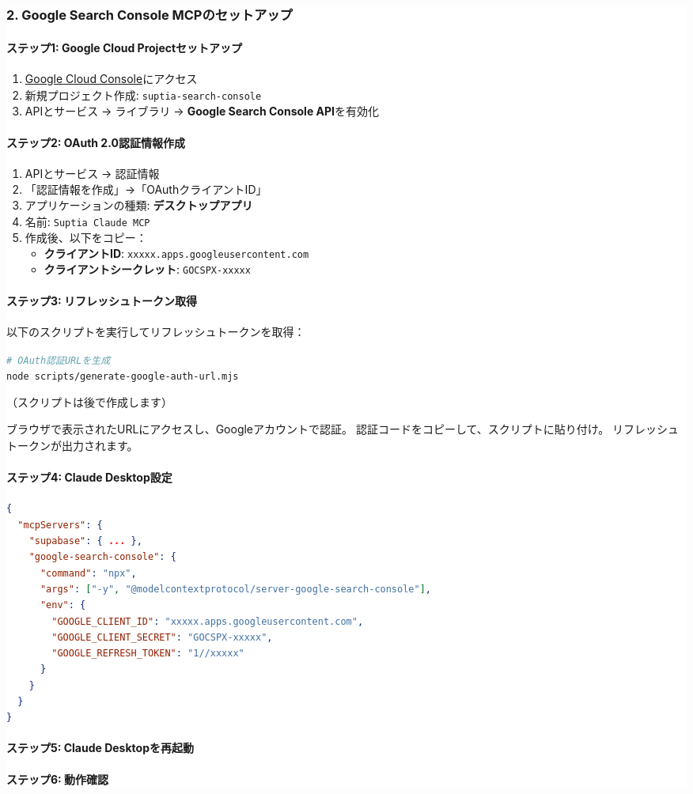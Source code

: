 ### 2. Google Search Console MCPのセットアップ

#### ステップ1: Google Cloud Projectセットアップ

1. [Google Cloud Console](https://console.cloud.google.com/)にアクセス
2. 新規プロジェクト作成: `suptia-search-console`
3. APIとサービス → ライブラリ → **Google Search Console API**を有効化

#### ステップ2: OAuth 2.0認証情報作成

1. APIとサービス → 認証情報
2. 「認証情報を作成」→「OAuthクライアントID」
3. アプリケーションの種類: **デスクトップアプリ**
4. 名前: `Suptia Claude MCP`
5. 作成後、以下をコピー：
   - **クライアントID**: `xxxxx.apps.googleusercontent.com`
   - **クライアントシークレット**: `GOCSPX-xxxxx`

#### ステップ3: リフレッシュトークン取得

以下のスクリプトを実行してリフレッシュトークンを取得：

```bash
# OAuth認証URLを生成
node scripts/generate-google-auth-url.mjs
```

（スクリプトは後で作成します）

ブラウザで表示されたURLにアクセスし、Googleアカウントで認証。
認証コードをコピーして、スクリプトに貼り付け。
リフレッシュトークンが出力されます。

#### ステップ4: Claude Desktop設定

```json
{
  "mcpServers": {
    "supabase": { ... },
    "google-search-console": {
      "command": "npx",
      "args": ["-y", "@modelcontextprotocol/server-google-search-console"],
      "env": {
        "GOOGLE_CLIENT_ID": "xxxxx.apps.googleusercontent.com",
        "GOOGLE_CLIENT_SECRET": "GOCSPX-xxxxx",
        "GOOGLE_REFRESH_TOKEN": "1//xxxxx"
      }
    }
  }
}
```

#### ステップ5: Claude Desktopを再起動

#### ステップ6: 動作確認
